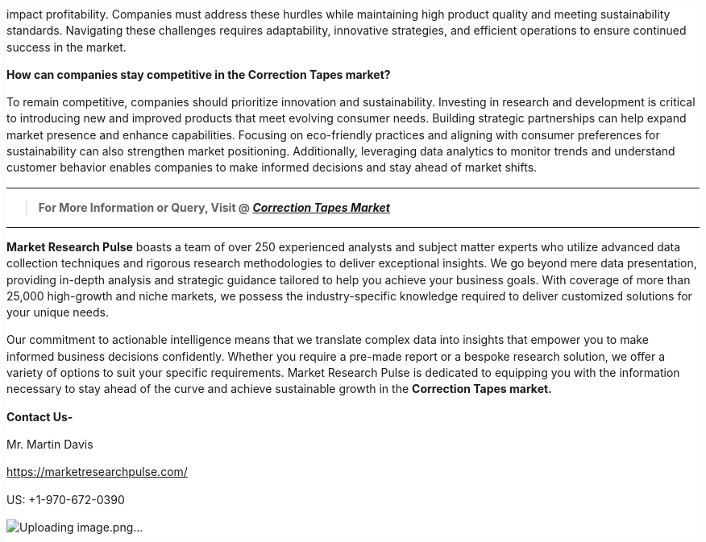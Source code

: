 impact profitability. Companies must address these hurdles while maintaining high product quality and meeting sustainability standards. Navigating these challenges requires adaptability, innovative strategies, and efficient operations to ensure continued success in the market.</p><p><strong>How can companies stay competitive in the Correction Tapes market?</strong></p><p>To remain competitive, companies should prioritize innovation and sustainability. Investing in research and development is critical to introducing new and improved products that meet evolving consumer needs. Building strategic partnerships can help expand market presence and enhance capabilities. Focusing on eco-friendly practices and aligning with consumer preferences for sustainability can also strengthen market positioning. Additionally, leveraging data analytics to monitor trends and understand customer behavior enables companies to make informed decisions and stay ahead of market shifts.</p><hr /><blockquote><p><strong>For More Information or Query, Visit @&nbsp;<em><a href="https://marketresearchpulse.com/report/121828/correction-tapes-market?utm_source=Linkedin&utm_medium=029">Correction Tapes Market</a></em></strong></p></blockquote><hr /><p><strong>Market Research Pulse</strong> boasts a team of over 250 experienced analysts and subject matter experts who utilize advanced data collection techniques and rigorous research methodologies to deliver exceptional insights. We go beyond mere data presentation, providing in-depth analysis and strategic guidance tailored to help you achieve your business goals. With coverage of more than 25,000 high-growth and niche markets, we possess the industry-specific knowledge required to deliver customized solutions for your unique needs.</p><p>Our commitment to actionable intelligence means that we translate complex data into insights that empower you to make informed business decisions confidently. Whether you require a pre-made report or a bespoke research solution, we offer a variety of options to suit your specific requirements. Market Research Pulse is dedicated to equipping you with the information necessary to stay ahead of the curve and achieve sustainable growth in the <strong>Correction Tapes market.</strong></p><p><strong>Contact Us-</strong></p><p>Mr. Martin Davis</p><p>https://marketresearchpulse.com/</p><p>US: +1-970-672-0390</p>
![Uploading image.png…]()
